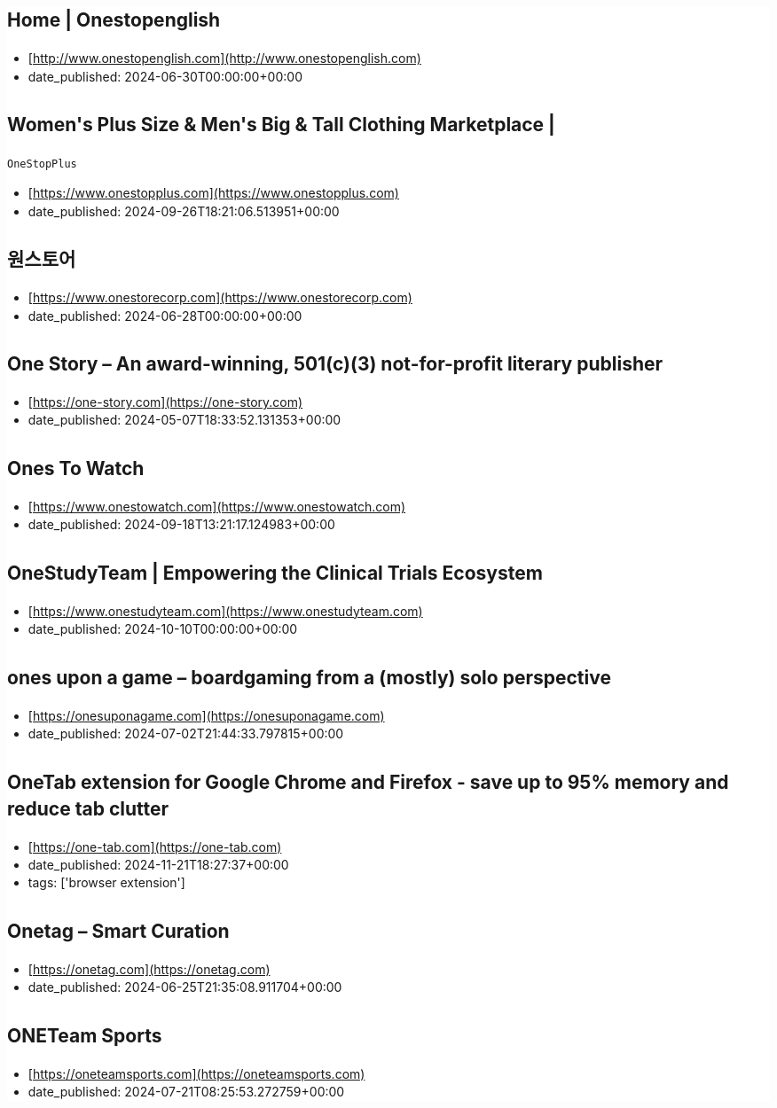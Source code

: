  ## Home | Onestopenglish
 - [http://www.onestopenglish.com](http://www.onestopenglish.com)
 - date_published: 2024-06-30T00:00:00+00:00

 ## Women's Plus Size & Men's Big & Tall Clothing Marketplace |
    OneStopPlus
 - [https://www.onestopplus.com](https://www.onestopplus.com)
 - date_published: 2024-09-26T18:21:06.513951+00:00

 ## 원스토어
 - [https://www.onestorecorp.com](https://www.onestorecorp.com)
 - date_published: 2024-06-28T00:00:00+00:00

 ## One Story – An award-winning, 501(c)(3) not-for-profit literary publisher
 - [https://one-story.com](https://one-story.com)
 - date_published: 2024-05-07T18:33:52.131353+00:00

 ## Ones To Watch
 - [https://www.onestowatch.com](https://www.onestowatch.com)
 - date_published: 2024-09-18T13:21:17.124983+00:00

 ## OneStudyTeam | Empowering the Clinical Trials Ecosystem
 - [https://www.onestudyteam.com](https://www.onestudyteam.com)
 - date_published: 2024-10-10T00:00:00+00:00

 ## ones upon a game – boardgaming from a (mostly) solo perspective
 - [https://onesuponagame.com](https://onesuponagame.com)
 - date_published: 2024-07-02T21:44:33.797815+00:00

 ## OneTab extension for Google Chrome and Firefox - save up to 95% memory and reduce tab clutter
 - [https://one-tab.com](https://one-tab.com)
 - date_published: 2024-11-21T18:27:37+00:00
 - tags: ['browser extension']

 ## Onetag – Smart Curation
 - [https://onetag.com](https://onetag.com)
 - date_published: 2024-06-25T21:35:08.911704+00:00

 ## ONETeam Sports
 - [https://oneteamsports.com](https://oneteamsports.com)
 - date_published: 2024-07-21T08:25:53.272759+00:00

